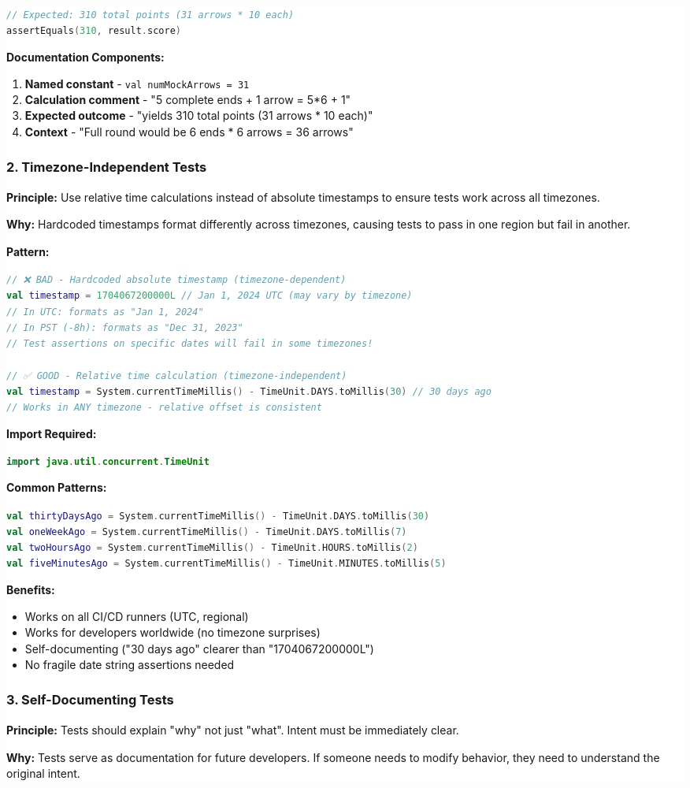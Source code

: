 ```kotlin
// Expected: 310 total points (31 arrows * 10 each)
assertEquals(310, result.score)
```

**Documentation Components:**
1. **Named constant** - `val numMockArrows = 31`
2. **Calculation comment** - "5 complete ends + 1 arrow = 5*6 + 1"
3. **Expected outcome** - "yields 310 total points (31 arrows * 10 each)"
4. **Context** - "Full round would be 6 ends * 6 arrows = 36 arrows"

### 2. Timezone-Independent Tests

**Principle:** Use relative time calculations instead of absolute timestamps to ensure tests work across all timezones.

**Why:** Hardcoded timestamps format differently across timezones, causing tests to pass in one region but fail in another.

**Pattern:**
```kotlin
// ❌ BAD - Hardcoded absolute timestamp (timezone-dependent)
val timestamp = 1704067200000L // Jan 1, 2024 UTC (may vary by timezone)
// In UTC: formats as "Jan 1, 2024"
// In PST (-8h): formats as "Dec 31, 2023"
// Test assertions on specific dates will fail in some timezones!

// ✅ GOOD - Relative time calculation (timezone-independent)
val timestamp = System.currentTimeMillis() - TimeUnit.DAYS.toMillis(30) // 30 days ago
// Works in ANY timezone - relative offset is consistent
```

**Import Required:**
```kotlin
import java.util.concurrent.TimeUnit
```

**Common Patterns:**
```kotlin
val thirtyDaysAgo = System.currentTimeMillis() - TimeUnit.DAYS.toMillis(30)
val oneWeekAgo = System.currentTimeMillis() - TimeUnit.DAYS.toMillis(7)
val twoHoursAgo = System.currentTimeMillis() - TimeUnit.HOURS.toMillis(2)
val fiveMinutesAgo = System.currentTimeMillis() - TimeUnit.MINUTES.toMillis(5)
```

**Benefits:**
- Works on all CI/CD runners (UTC, regional)
- Works for developers worldwide (no timezone surprises)
- Self-documenting ("30 days ago" clearer than "1704067200000L")
- No fragile date string assertions needed

### 3. Self-Documenting Tests

**Principle:** Tests should explain "why" not just "what". Intent must be immediately clear.

**Why:** Tests serve as documentation for future developers. If someone needs to modify behavior, they need to understand the original intent.
